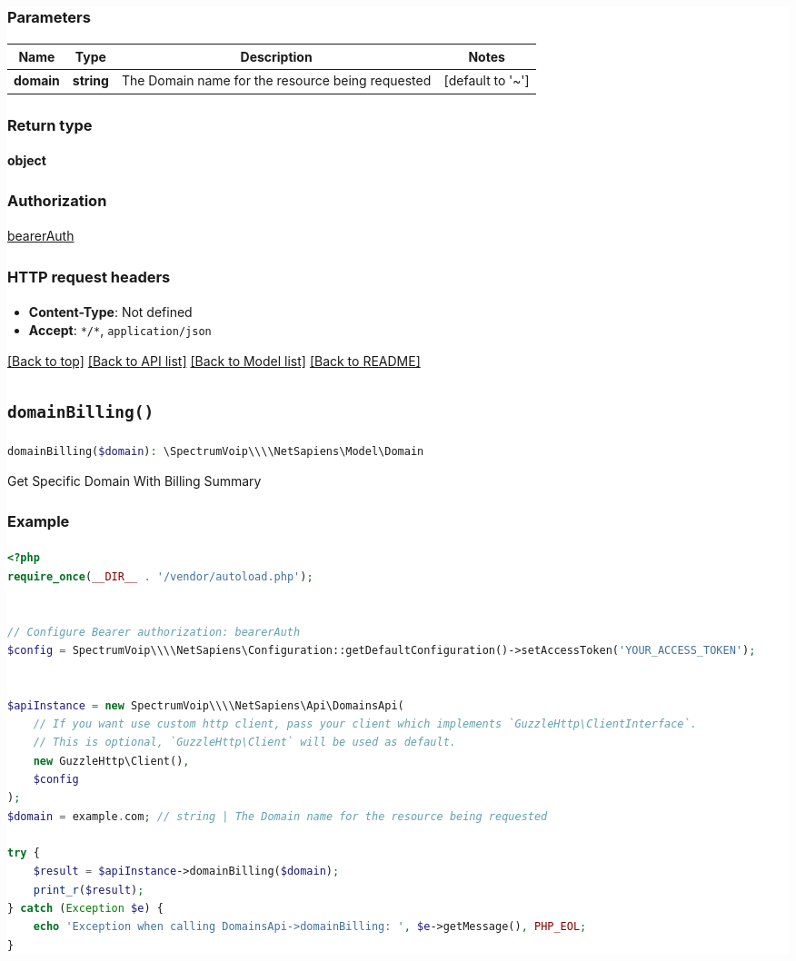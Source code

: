 ### Parameters

| Name | Type | Description  | Notes |
| ------------- | ------------- | ------------- | ------------- |
| **domain** | **string**| The Domain name for the resource being requested | [default to &#39;~&#39;] |

### Return type

**object**

### Authorization

[bearerAuth](../../README.md#bearerAuth)

### HTTP request headers

- **Content-Type**: Not defined
- **Accept**: `*/*`, `application/json`

[[Back to top]](#) [[Back to API list]](../../README.md#endpoints)
[[Back to Model list]](../../README.md#models)
[[Back to README]](../../README.md)

## `domainBilling()`

```php
domainBilling($domain): \SpectrumVoip\\\\NetSapiens\Model\Domain
```

Get Specific Domain With Billing Summary



### Example

```php
<?php
require_once(__DIR__ . '/vendor/autoload.php');


// Configure Bearer authorization: bearerAuth
$config = SpectrumVoip\\\\NetSapiens\Configuration::getDefaultConfiguration()->setAccessToken('YOUR_ACCESS_TOKEN');


$apiInstance = new SpectrumVoip\\\\NetSapiens\Api\DomainsApi(
    // If you want use custom http client, pass your client which implements `GuzzleHttp\ClientInterface`.
    // This is optional, `GuzzleHttp\Client` will be used as default.
    new GuzzleHttp\Client(),
    $config
);
$domain = example.com; // string | The Domain name for the resource being requested

try {
    $result = $apiInstance->domainBilling($domain);
    print_r($result);
} catch (Exception $e) {
    echo 'Exception when calling DomainsApi->domainBilling: ', $e->getMessage(), PHP_EOL;
}
```

